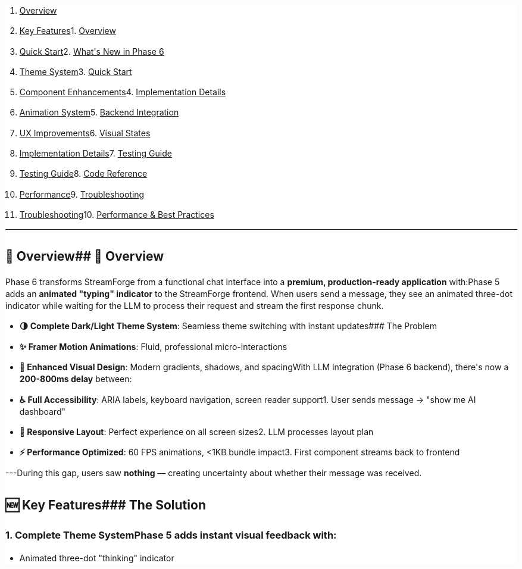 1. [Overview](#overview)

2. [Key Features](#key-features)1. [Overview](#overview)

3. [Quick Start](#quick-start)2. [What's New in Phase 6](#whats-new-in-phase-6)

4. [Theme System](#theme-system)3. [Quick Start](#quick-start)

5. [Component Enhancements](#component-enhancements)4. [Implementation Details](#implementation-details)

6. [Animation System](#animation-system)5. [Backend Integration](#backend-integration)

7. [UX Improvements](#ux-improvements)6. [Visual States](#visual-states)

8. [Implementation Details](#implementation-details)7. [Testing Guide](#testing-guide)

9. [Testing Guide](#testing-guide)8. [Code Reference](#code-reference)

10. [Performance](#performance)9. [Troubleshooting](#troubleshooting)

11. [Troubleshooting](#troubleshooting)10. [Performance & Best Practices](#performance--best-practices)

---

## 🎯 Overview## 🎯 Overview

Phase 6 transforms StreamForge from a functional chat interface into a **premium, production-ready application** with:Phase 5 adds an **animated "typing" indicator** to the StreamForge frontend. When users send a message, they see an animated three-dot indicator while waiting for the LLM to process their request and stream the first response chunk.

- **🌗 Complete Dark/Light Theme System**: Seamless theme switching with instant updates### The Problem

- **✨ Framer Motion Animations**: Fluid, professional micro-interactions

- **🎨 Enhanced Visual Design**: Modern gradients, shadows, and spacingWith LLM integration (Phase 6 backend), there's now a **200-800ms delay** between:

- **♿ Full Accessibility**: ARIA labels, keyboard navigation, screen reader support1. User sends message → "show me AI dashboard"

- **📱 Responsive Layout**: Perfect experience on all screen sizes2. LLM processes layout plan

- **⚡ Performance Optimized**: 60 FPS animations, <1KB bundle impact3. First component streams back to frontend

---During this gap, users saw **nothing** — creating uncertainty about whether their message was received.

## 🆕 Key Features### The Solution

### 1. **Complete Theme System**Phase 5 adds instant visual feedback with:

- Animated three-dot "thinking" indicator
